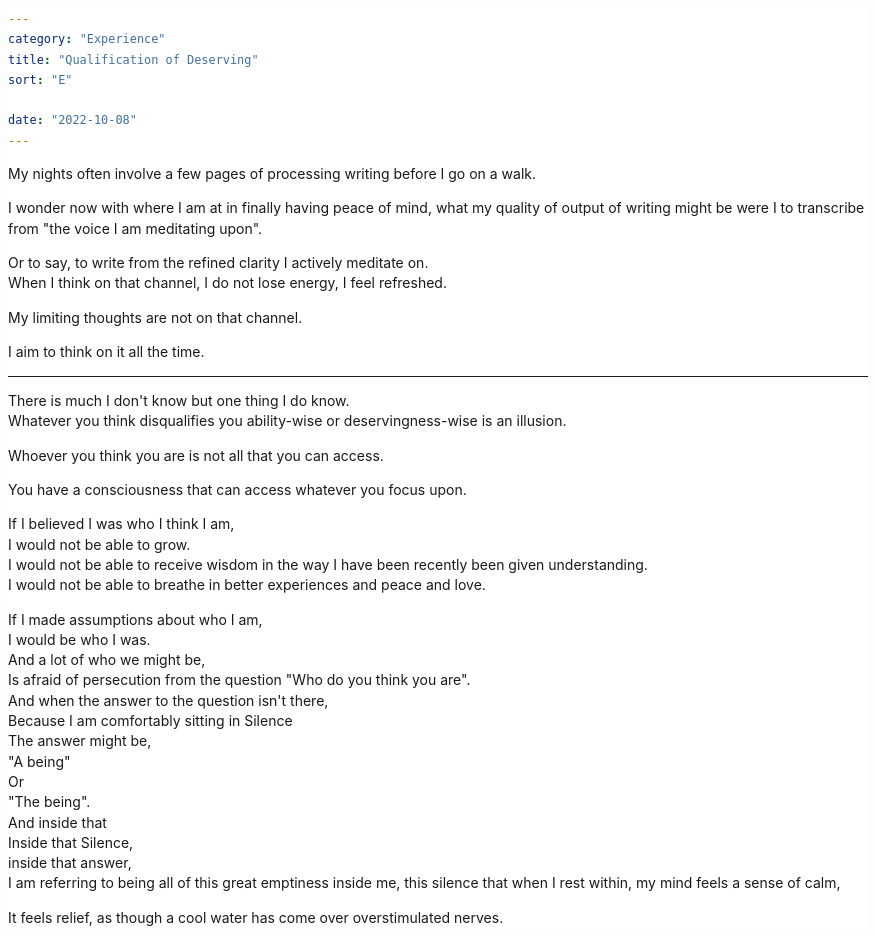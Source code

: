 ```yaml
---
category: "Experience" 
title: "Qualification of Deserving"
sort: "E" 

date: "2022-10-08"
---
```


My nights often involve a few pages of processing writing before I go on a walk.

I wonder now with where I am at in finally having peace of mind, 
what my quality of output of writing might be were I to transcribe from "the voice I am meditating upon".

Or to say, to write from the refined clarity I actively meditate on.  
When I think on that channel, I do not lose energy, I feel refreshed.  

My limiting thoughts are not on that channel.  

I aim to think on it all the time.  

---

There is much I don't know but one thing I do know.   
Whatever you think disqualifies you ability-wise or deservingness-wise is an illusion.   

Whoever you think you are is not all that you can access.  

You have a consciousness that can access whatever you focus upon.

If I believed I was who I think I am,  
I would not be able to grow.   
I would not be able to receive wisdom in the way I have been recently been given understanding.    
I would not be able to breathe in better experiences and peace and love.  

If I made assumptions about who I am,  
I would be who I was.   
And a lot of who we might be,  
Is afraid of persecution from the question
"Who do you think you are".  
And when the answer to the question isn't there,  
Because I am comfortably sitting in Silence  
The answer might be,  
"A being"   
Or   
"The being".  
And inside that  
Inside that Silence,  
inside that answer,  
I am referring to being all of this great emptiness inside me, this silence that when I rest within, 
my mind feels a sense of calm,  

It feels relief, as though a cool water has come over overstimulated nerves.  
